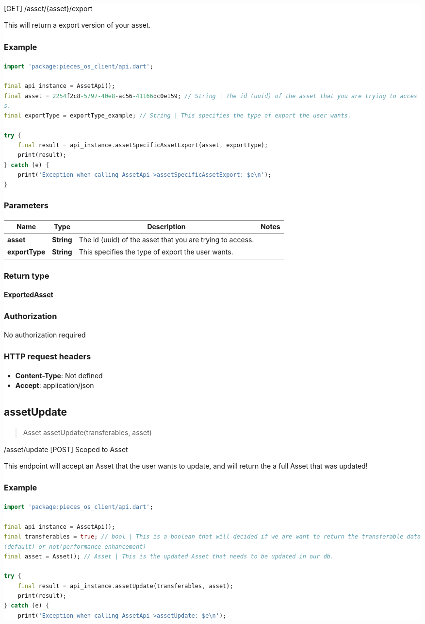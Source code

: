 [GET] /asset/\{asset\}/export

This will return a export version of your asset.

### Example
```dart
import 'package:pieces_os_client/api.dart';

final api_instance = AssetApi();
final asset = 2254f2c8-5797-40e8-ac56-41166dc0e159; // String | The id (uuid) of the asset that you are trying to access.
final exportType = exportType_example; // String | This specifies the type of export the user wants.

try {
    final result = api_instance.assetSpecificAssetExport(asset, exportType);
    print(result);
} catch (e) {
    print('Exception when calling AssetApi->assetSpecificAssetExport: $e\n');
}
```

### Parameters

Name | Type | Description  | Notes
------------- | ------------- | ------------- | -------------
 **asset** | **String**| The id (uuid) of the asset that you are trying to access. | 
 **exportType** | **String**| This specifies the type of export the user wants. | 

### Return type

[**ExportedAsset**](../models/ExportedAsset)

### Authorization

No authorization required

### HTTP request headers

 - **Content-Type**: Not defined
 - **Accept**: application/json



## **assetUpdate**
> Asset assetUpdate(transferables, asset)

/asset/update [POST] Scoped to Asset

This endpoint will accept an Asset that the user wants to update, and will return the a full Asset that was updated!

### Example
```dart
import 'package:pieces_os_client/api.dart';

final api_instance = AssetApi();
final transferables = true; // bool | This is a boolean that will decided if we are want to return the transferable data (default) or not(performance enhancement)
final asset = Asset(); // Asset | This is the updated Asset that needs to be updated in our db.

try {
    final result = api_instance.assetUpdate(transferables, asset);
    print(result);
} catch (e) {
    print('Exception when calling AssetApi->assetUpdate: $e\n');
```